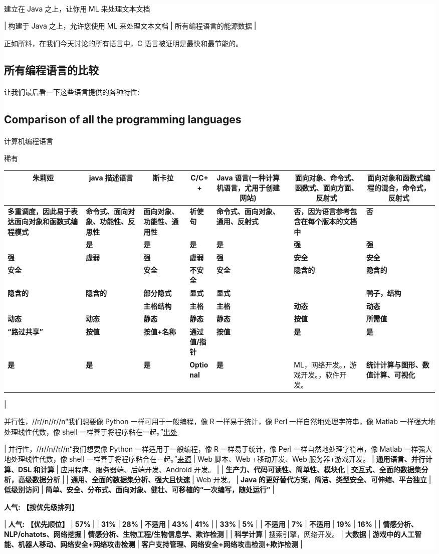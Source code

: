 建立在 Java 之上，让你用 ML 来处理文本文档

 | 构建于 Java 之上，允许您使用 ML 来处理文本文档 | 所有编程语言的能源数据 |

正如所料，在我们今天讨论的所有语言中，C 语言被证明是最快和最节能的。

## 所有编程语言的比较

让我们最后看一下这些语言提供的各种特性:

## Comparison of all the programming languages  

计算机编程语言

稀有

| 朱莉娅 | java 描述语言 | 斯卡拉 | C/C++ | Java 语言(一种计算机语言，尤用于创建网站) |  | **面向对象、命令式、函数式、面向方面、反射式** | **面向对象和函数式编程的混合，命令式，反射式** |
| --- | --- | --- | --- | --- | --- | --- | --- |
| **多重调度，因此易于表达面向对象和函数式编程模式** | **命令式、面向对象、功能性、反思性** | **面向对象、功能性、通用性** | **祈使句** | **命令式、面向对象、通用、反射式** |  | **否，因为语言参考包含在每个版本的文档中** | **否** |
|  | **是** | **是** | **是** | **是** |  | **强** | **强** |
| **强** | **虚弱** | **强** | **虚弱** | **强** |  | **安全** | **安全** |
| **安全** |  | **安全** | **不安全** | **安全** |  | **隐含的** | **隐含的** |
| **隐含的** | **隐含的** | **部分隐式** | **显式** | **显式** |  |  | **鸭子，结构** |
|  |  | **主格结构** | **主格** | **主格** |  | **动态** | **动态** |
| **动态** | **动态** | **静态** | **静态** | **静态** |  | **按值** | **所需值** |
| **“路过共享”** | **按值** | **按值+名称** | **通过值/指针** | **按值** |  | **是** | **是** |
| **是** | **是** | **是** | **Optional** | **是** |  | ML，网络开发。，游戏开发。，软件开发。 | **统计计算与图形、数值计算、可视化** |
| 

并行性，//r//n//r//n“我们想要像 Python 一样可用于一般编程，像 R 一样易于统计，像 Perl 一样自然地处理字符串，像 Matlab 一样强大地处理线性代数，像 shell 一样善于将程序粘在一起。”[出处](https://web.archive.org/web/20230104135859/https://julialang.org/blog/2012/02/why-we-created-julia/)

 | 并行性，//r//n//r//n“我们想要像 Python 一样适用于一般编程，像 R 一样易于统计，像 Perl 一样自然地处理字符串，像 Matlab 一样强大地处理线性代数，像 shell 一样善于将程序粘合在一起。”[来源](https://web.archive.org/web/20230104135859/https://julialang.org/blog/2012/02/why-we-created-julia/) | Web 脚本、Web +移动开发、Web 服务器+游戏开发。 | **通用语言、并行计算、DSL 和计算** | 应用程序、服务器端、后端开发、Android 开发。 |  | **生产力、代码可读性、简单性、模块化** | **交互式、全面的数据集分析，高级数据分析** |
| **通用、全面的数据集分析、强大且快速** | Web 开发。 | **Java 的更好替代方案，简洁、类型安全、可伸缩、平台独立** | **低级别访问** | **简单、安全、分布式、面向对象、健壮、可移植的“一次编写，随处运行”** | 

**人气:**
**【按优先级排列】**

 | **人气:**
**【优先顺位】** | **57%** |
| **31%** | **28%** | **不适用** | **43%** | **41%** |  | **33%** | **5%** |
| **不适用** | **7%** | **不适用** | **19%** | **16%** |  | **情感分析、NLP/chatots、网络挖掘** | **情感分析、生物工程/生物信息学、欺诈检测** |
| **科学计算** | 搜索引擎，网络开发。 | **大数据** | **游戏中的人工智能、机器人移动、网络安全+网络攻击检测** | **客户支持管理、网络安全+网络攻击检测+欺诈检测** | 
